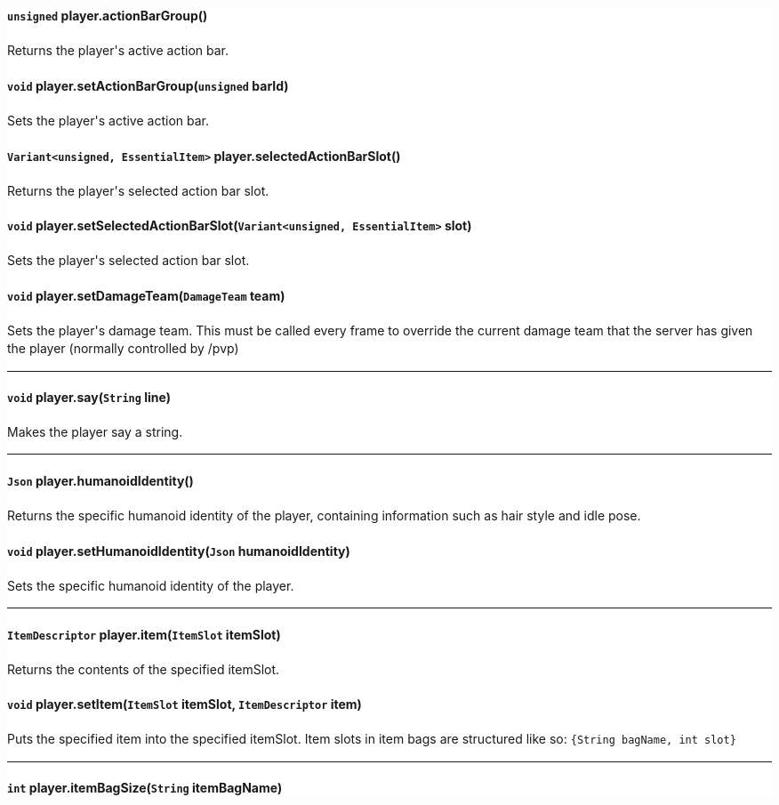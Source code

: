 #### `unsigned` player.actionBarGroup()

Returns the player's active action bar.
  
#### `void` player.setActionBarGroup(`unsigned` barId)
  
Sets the player's active action bar.
  
#### `Variant<unsigned, EssentialItem>` player.selectedActionBarSlot()

Returns the player's selected action bar slot.
  
#### `void` player.setSelectedActionBarSlot(`Variant<unsigned, EssentialItem>` slot)
  
Sets the player's selected action bar slot.
  
#### `void` player.setDamageTeam(`DamageTeam` team)
  
Sets the player's damage team. This must be called every frame to override the current damage team that the server has given the player (normally controlled by /pvp)

---

#### `void` player.say(`String` line)

Makes the player say a string.

---

#### `Json` player.humanoidIdentity()

Returns the specific humanoid identity of the player, containing information such as hair style and idle pose.

#### `void` player.setHumanoidIdentity(`Json` humanoidIdentity)

Sets the specific humanoid identity of the player.

---

#### `ItemDescriptor` player.item(`ItemSlot` itemSlot)

Returns the contents of the specified itemSlot.

#### `void` player.setItem(`ItemSlot` itemSlot, `ItemDescriptor` item)

Puts the specified item into the specified itemSlot.
Item slots in item bags are structured like so: `{String bagName, int slot}`

---

#### `int` player.itemBagSize(`String` itemBagName)
